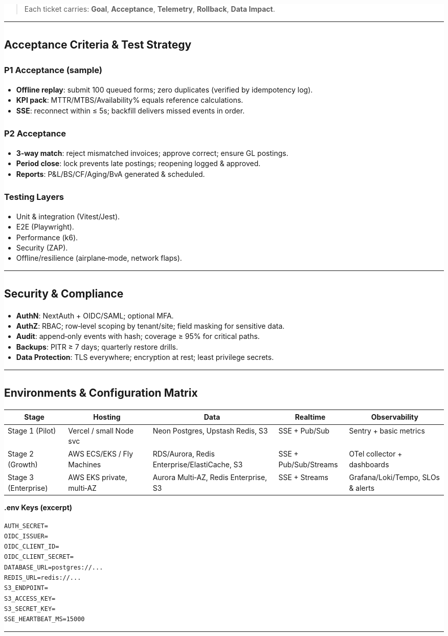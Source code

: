 > Each ticket carries: **Goal**, **Acceptance**, **Telemetry**, **Rollback**, **Data Impact**.

---

## Acceptance Criteria & Test Strategy

### P1 Acceptance (sample)
- **Offline replay**: submit 100 queued forms; zero duplicates (verified by idempotency log).  
- **KPI pack**: MTTR/MTBS/Availability% equals reference calculations.  
- **SSE**: reconnect within ≤ 5s; backfill delivers missed events in order.

### P2 Acceptance
- **3‑way match**: reject mismatched invoices; approve correct; ensure GL postings.  
- **Period close**: lock prevents late postings; reopening logged & approved.  
- **Reports**: P&L/BS/CF/Aging/BvA generated & scheduled.

### Testing Layers
- Unit & integration (Vitest/Jest).  
- E2E (Playwright).  
- Performance (k6).  
- Security (ZAP).  
- Offline/resilience (airplane‑mode, network flaps).

---

## Security & Compliance
- **AuthN**: NextAuth + OIDC/SAML; optional MFA.  
- **AuthZ**: RBAC; row‑level scoping by tenant/site; field masking for sensitive data.  
- **Audit**: append‑only events with hash; coverage ≥ 95% for critical paths.  
- **Backups**: PITR ≥ 7 days; quarterly restore drills.  
- **Data Protection**: TLS everywhere; encryption at rest; least privilege secrets.

---

## Environments & Configuration Matrix

| Stage | Hosting | Data | Realtime | Observability |
|---|---|---|---|---|
| Stage 1 (Pilot) | Vercel / small Node svc | Neon Postgres, Upstash Redis, S3 | SSE + Pub/Sub | Sentry + basic metrics |
| Stage 2 (Growth) | AWS ECS/EKS / Fly Machines | RDS/Aurora, Redis Enterprise/ElastiCache, S3 | SSE + Pub/Sub/Streams | OTel collector + dashboards |
| Stage 3 (Enterprise) | AWS EKS private, multi‑AZ | Aurora Multi‑AZ, Redis Enterprise, S3 | SSE + Streams | Grafana/Loki/Tempo, SLOs & alerts |

**.env Keys (excerpt)**
```
AUTH_SECRET=
OIDC_ISSUER=
OIDC_CLIENT_ID=
OIDC_CLIENT_SECRET=
DATABASE_URL=postgres://...
REDIS_URL=redis://...
S3_ENDPOINT=
S3_ACCESS_KEY=
S3_SECRET_KEY=
SSE_HEARTBEAT_MS=15000
```

---